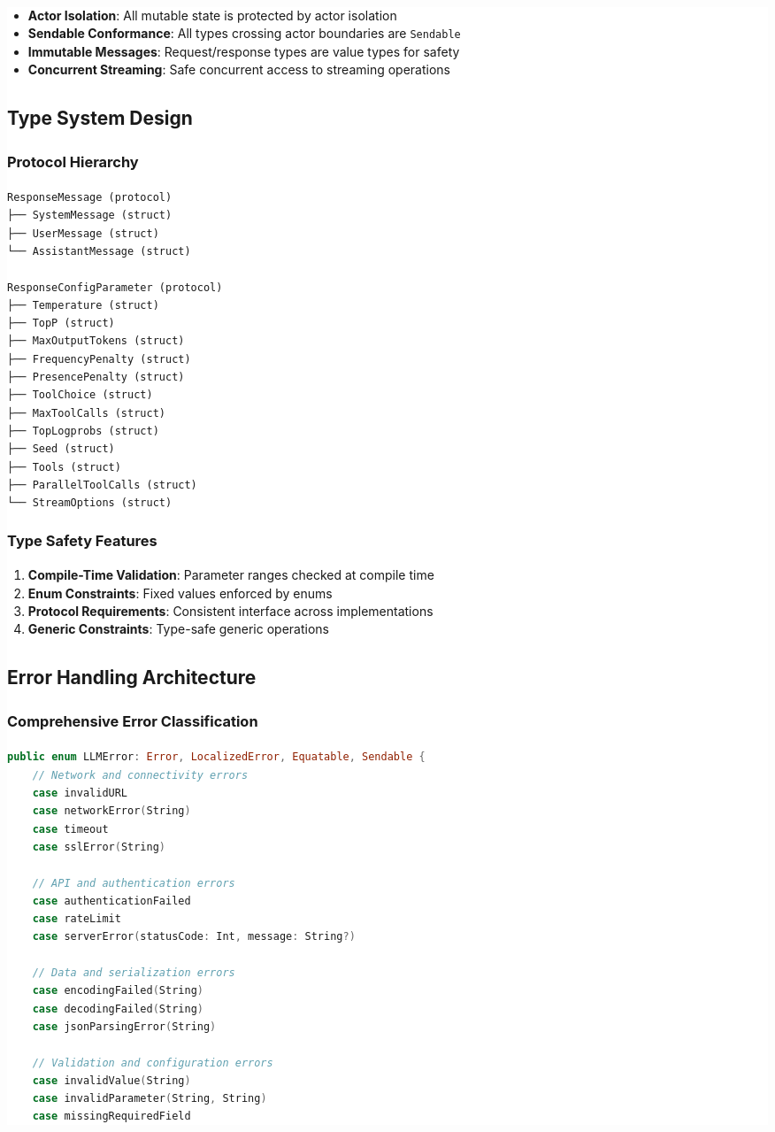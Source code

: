 - **Actor Isolation**: All mutable state is protected by actor isolation
- **Sendable Conformance**: All types crossing actor boundaries are `Sendable`
- **Immutable Messages**: Request/response types are value types for safety
- **Concurrent Streaming**: Safe concurrent access to streaming operations

## Type System Design

### Protocol Hierarchy

```
ResponseMessage (protocol)
├── SystemMessage (struct)
├── UserMessage (struct)
└── AssistantMessage (struct)

ResponseConfigParameter (protocol)
├── Temperature (struct)
├── TopP (struct)
├── MaxOutputTokens (struct)
├── FrequencyPenalty (struct)
├── PresencePenalty (struct)
├── ToolChoice (struct)
├── MaxToolCalls (struct)
├── TopLogprobs (struct)
├── Seed (struct)
├── Tools (struct)
├── ParallelToolCalls (struct)
└── StreamOptions (struct)
```

### Type Safety Features

1. **Compile-Time Validation**: Parameter ranges checked at compile time
2. **Enum Constraints**: Fixed values enforced by enums
3. **Protocol Requirements**: Consistent interface across implementations
4. **Generic Constraints**: Type-safe generic operations

## Error Handling Architecture

### Comprehensive Error Classification

```swift
public enum LLMError: Error, LocalizedError, Equatable, Sendable {
    // Network and connectivity errors
    case invalidURL
    case networkError(String)
    case timeout
    case sslError(String)

    // API and authentication errors
    case authenticationFailed
    case rateLimit
    case serverError(statusCode: Int, message: String?)

    // Data and serialization errors
    case encodingFailed(String)
    case decodingFailed(String)
    case jsonParsingError(String)

    // Validation and configuration errors
    case invalidValue(String)
    case invalidParameter(String, String)
    case missingRequiredField
```